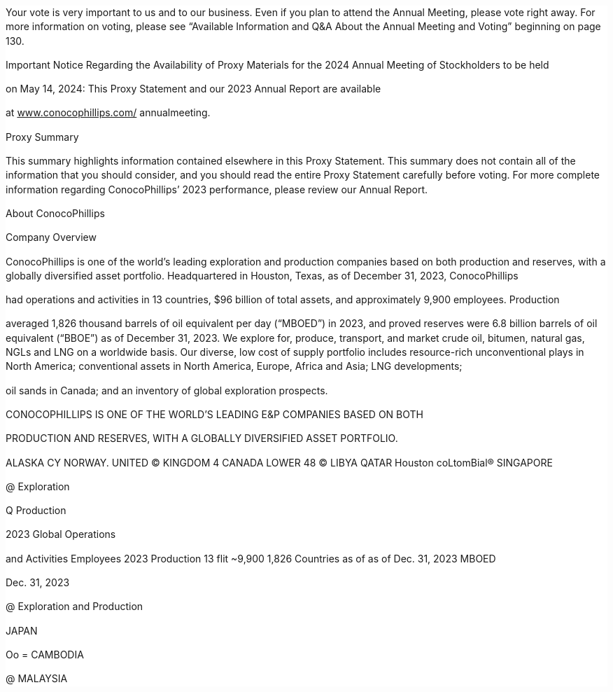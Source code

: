 Your vote is very important to us and to our business. Even if you plan to attend the Annual Meeting, please vote right away. For more information on voting, please see “Available Information and Q&A About the Annual Meeting and Voting” beginning on page 130.

Important Notice Regarding the Availability of Proxy Materials for the 2024 Annual Meeting of Stockholders to be held

on May 14, 2024: This Proxy Statement and our 2023 Annual Report are available

at www.conocophillips.com/ annualmeeting.

Proxy Summary

This summary highlights information contained elsewhere in this Proxy Statement. This summary does not contain all of the information that you should consider, and you should read the entire Proxy Statement carefully before voting. For more complete information regarding ConocoPhillips’ 2023 performance, please review our Annual Report.

About ConocoPhillips

Company Overview

ConocoPhillips is one of the world’s leading exploration and production companies based on both production and reserves, with a globally diversified asset portfolio. Headquartered in Houston, Texas, as of December 31, 2023, ConocoPhillips

had operations and activities in 13 countries, $96 billion of total assets, and approximately 9,900 employees. Production

averaged 1,826 thousand barrels of oil equivalent per day (“MBOED”) in 2023, and proved reserves were 6.8 billion barrels of oil equivalent (“BBOE”) as of December 31, 2023. We explore for, produce, transport, and market crude oil, bitumen, natural gas, NGLs and LNG on a worldwide basis. Our diverse, low cost of supply portfolio includes resource-rich unconventional plays in North America; conventional assets in North America, Europe, Africa and Asia; LNG developments;

oil sands in Canada; and an inventory of global exploration prospects.

CONOCOPHILLIPS IS ONE OF THE WORLD’S LEADING E&P COMPANIES BASED ON BOTH

PRODUCTION AND RESERVES, WITH A GLOBALLY DIVERSIFIED ASSET PORTFOLIO.

ALASKA CY NORWAY. UNITED © KINGDOM 4 CANADA LOWER 48 © LIBYA QATAR Houston coLtomBial® SINGAPORE

@ Exploration

Q Production

2023 Global Operations

and Activities Employees 2023 Production 13 flit ~9,900 1,826 Countries as of as of Dec. 31, 2023 MBOED

Dec. 31, 2023

@ Exploration and Production

JAPAN

Oo = CAMBODIA

@ MALAYSIA

